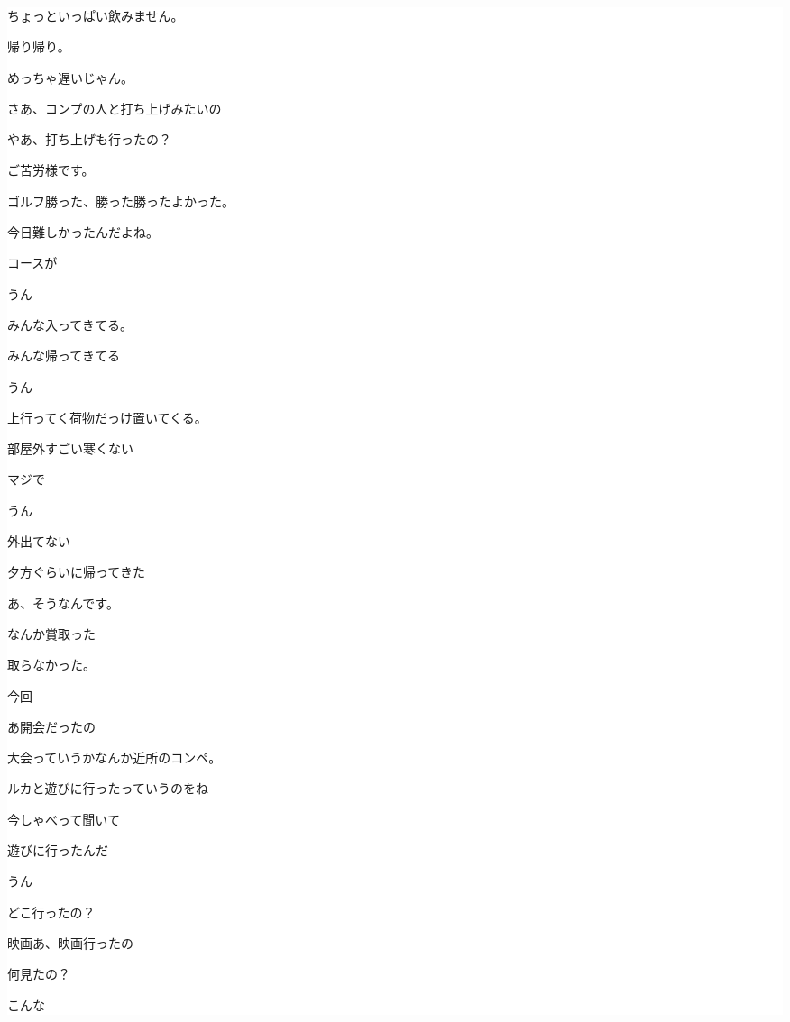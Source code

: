 ちょっといっぱい飲みません。

帰り帰り。

めっちゃ遅いじゃん。

さあ、コンプの人と打ち上げみたいの

やあ、打ち上げも行ったの？

ご苦労様です。

ゴルフ勝った、勝った勝ったよかった。

今日難しかったんだよね。

コースが

うん

みんな入ってきてる。

みんな帰ってきてる

うん

上行ってく荷物だっけ置いてくる。

部屋外すごい寒くない

マジで

うん

外出てない

夕方ぐらいに帰ってきた

あ、そうなんです。

なんか賞取った

取らなかった。

今回

あ開会だったの

大会っていうかなんか近所のコンペ。

 ルカと遊びに行ったっていうのをね

今しゃべって聞いて

遊びに行ったんだ

うん

どこ行ったの？

映画あ、映画行ったの

何見たの？

こんな

